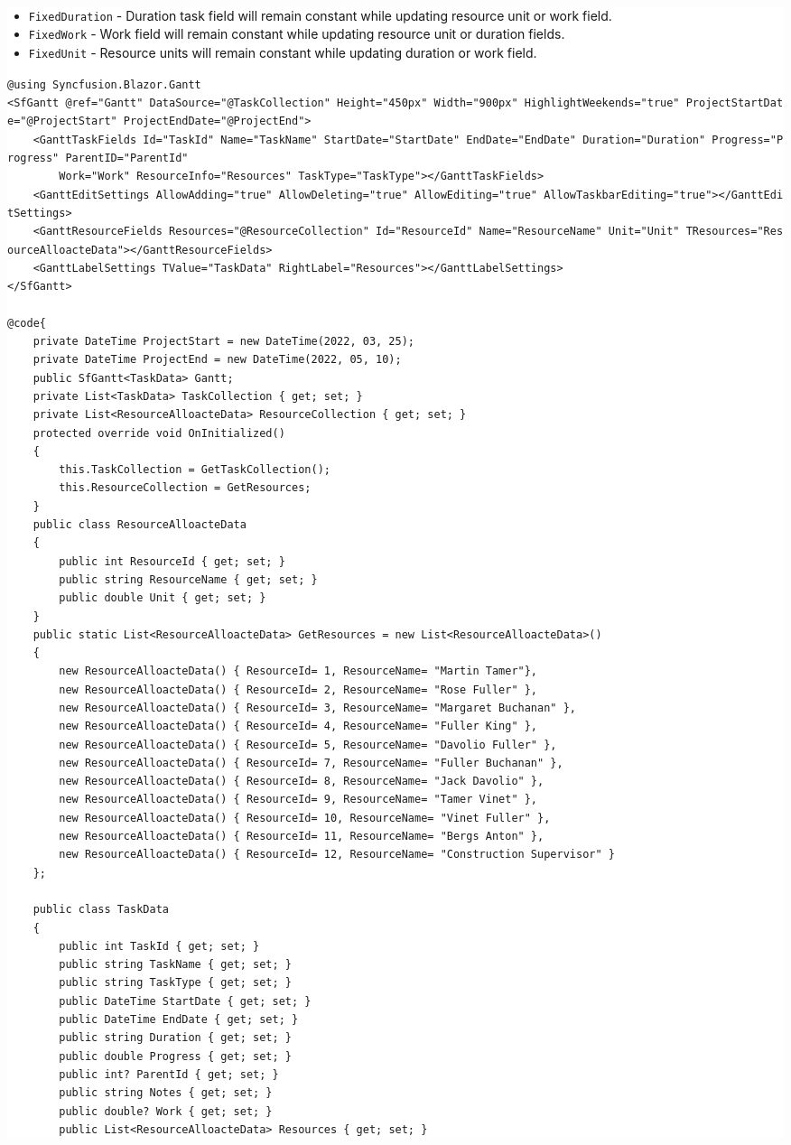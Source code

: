 * `FixedDuration` - Duration task field will remain constant while updating resource unit or work field.
* `FixedWork` - Work field will remain constant while updating resource unit or duration fields.
* `FixedUnit` - Resource units will remain constant while updating duration or work field.

```cshtml
@using Syncfusion.Blazor.Gantt
<SfGantt @ref="Gantt" DataSource="@TaskCollection" Height="450px" Width="900px" HighlightWeekends="true" ProjectStartDate="@ProjectStart" ProjectEndDate="@ProjectEnd">
    <GanttTaskFields Id="TaskId" Name="TaskName" StartDate="StartDate" EndDate="EndDate" Duration="Duration" Progress="Progress" ParentID="ParentId"
        Work="Work" ResourceInfo="Resources" TaskType="TaskType"></GanttTaskFields>
    <GanttEditSettings AllowAdding="true" AllowDeleting="true" AllowEditing="true" AllowTaskbarEditing="true"></GanttEditSettings>
    <GanttResourceFields Resources="@ResourceCollection" Id="ResourceId" Name="ResourceName" Unit="Unit" TResources="ResourceAlloacteData"></GanttResourceFields>
    <GanttLabelSettings TValue="TaskData" RightLabel="Resources"></GanttLabelSettings>
</SfGantt>

@code{
    private DateTime ProjectStart = new DateTime(2022, 03, 25);
    private DateTime ProjectEnd = new DateTime(2022, 05, 10);
    public SfGantt<TaskData> Gantt;
    private List<TaskData> TaskCollection { get; set; }
    private List<ResourceAlloacteData> ResourceCollection { get; set; }
    protected override void OnInitialized()
    {
        this.TaskCollection = GetTaskCollection();
        this.ResourceCollection = GetResources;
    }
    public class ResourceAlloacteData
    {
        public int ResourceId { get; set; }
        public string ResourceName { get; set; }
        public double Unit { get; set; }
    }
    public static List<ResourceAlloacteData> GetResources = new List<ResourceAlloacteData>()
    {
        new ResourceAlloacteData() { ResourceId= 1, ResourceName= "Martin Tamer"},
        new ResourceAlloacteData() { ResourceId= 2, ResourceName= "Rose Fuller" },
        new ResourceAlloacteData() { ResourceId= 3, ResourceName= "Margaret Buchanan" },
        new ResourceAlloacteData() { ResourceId= 4, ResourceName= "Fuller King" },
        new ResourceAlloacteData() { ResourceId= 5, ResourceName= "Davolio Fuller" },
        new ResourceAlloacteData() { ResourceId= 7, ResourceName= "Fuller Buchanan" },
        new ResourceAlloacteData() { ResourceId= 8, ResourceName= "Jack Davolio" },
        new ResourceAlloacteData() { ResourceId= 9, ResourceName= "Tamer Vinet" },
        new ResourceAlloacteData() { ResourceId= 10, ResourceName= "Vinet Fuller" },
        new ResourceAlloacteData() { ResourceId= 11, ResourceName= "Bergs Anton" },
        new ResourceAlloacteData() { ResourceId= 12, ResourceName= "Construction Supervisor" }
    };

    public class TaskData
    {
        public int TaskId { get; set; }
        public string TaskName { get; set; }
        public string TaskType { get; set; }
        public DateTime StartDate { get; set; }
        public DateTime EndDate { get; set; }
        public string Duration { get; set; }
        public double Progress { get; set; }
        public int? ParentId { get; set; }
        public string Notes { get; set; }
        public double? Work { get; set; }
        public List<ResourceAlloacteData> Resources { get; set; }
```